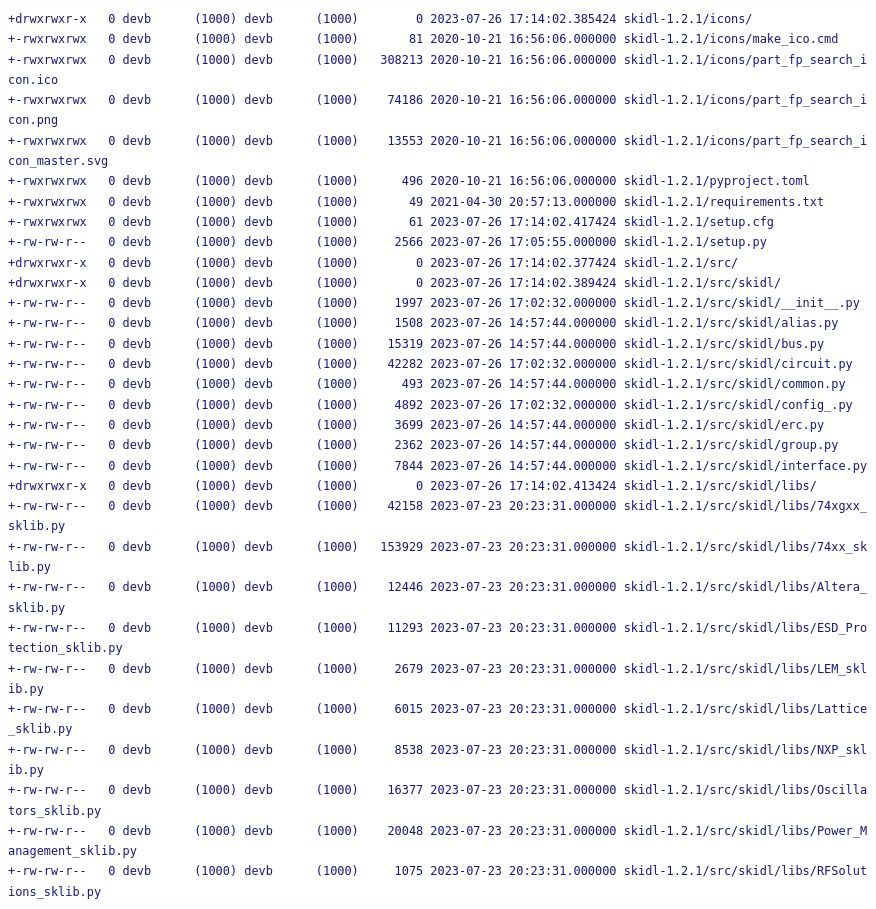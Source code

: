 ```diff
+drwxrwxr-x   0 devb      (1000) devb      (1000)        0 2023-07-26 17:14:02.385424 skidl-1.2.1/icons/
+-rwxrwxrwx   0 devb      (1000) devb      (1000)       81 2020-10-21 16:56:06.000000 skidl-1.2.1/icons/make_ico.cmd
+-rwxrwxrwx   0 devb      (1000) devb      (1000)   308213 2020-10-21 16:56:06.000000 skidl-1.2.1/icons/part_fp_search_icon.ico
+-rwxrwxrwx   0 devb      (1000) devb      (1000)    74186 2020-10-21 16:56:06.000000 skidl-1.2.1/icons/part_fp_search_icon.png
+-rwxrwxrwx   0 devb      (1000) devb      (1000)    13553 2020-10-21 16:56:06.000000 skidl-1.2.1/icons/part_fp_search_icon_master.svg
+-rwxrwxrwx   0 devb      (1000) devb      (1000)      496 2020-10-21 16:56:06.000000 skidl-1.2.1/pyproject.toml
+-rwxrwxrwx   0 devb      (1000) devb      (1000)       49 2021-04-30 20:57:13.000000 skidl-1.2.1/requirements.txt
+-rwxrwxrwx   0 devb      (1000) devb      (1000)       61 2023-07-26 17:14:02.417424 skidl-1.2.1/setup.cfg
+-rw-rw-r--   0 devb      (1000) devb      (1000)     2566 2023-07-26 17:05:55.000000 skidl-1.2.1/setup.py
+drwxrwxr-x   0 devb      (1000) devb      (1000)        0 2023-07-26 17:14:02.377424 skidl-1.2.1/src/
+drwxrwxr-x   0 devb      (1000) devb      (1000)        0 2023-07-26 17:14:02.389424 skidl-1.2.1/src/skidl/
+-rw-rw-r--   0 devb      (1000) devb      (1000)     1997 2023-07-26 17:02:32.000000 skidl-1.2.1/src/skidl/__init__.py
+-rw-rw-r--   0 devb      (1000) devb      (1000)     1508 2023-07-26 14:57:44.000000 skidl-1.2.1/src/skidl/alias.py
+-rw-rw-r--   0 devb      (1000) devb      (1000)    15319 2023-07-26 14:57:44.000000 skidl-1.2.1/src/skidl/bus.py
+-rw-rw-r--   0 devb      (1000) devb      (1000)    42282 2023-07-26 17:02:32.000000 skidl-1.2.1/src/skidl/circuit.py
+-rw-rw-r--   0 devb      (1000) devb      (1000)      493 2023-07-26 14:57:44.000000 skidl-1.2.1/src/skidl/common.py
+-rw-rw-r--   0 devb      (1000) devb      (1000)     4892 2023-07-26 17:02:32.000000 skidl-1.2.1/src/skidl/config_.py
+-rw-rw-r--   0 devb      (1000) devb      (1000)     3699 2023-07-26 14:57:44.000000 skidl-1.2.1/src/skidl/erc.py
+-rw-rw-r--   0 devb      (1000) devb      (1000)     2362 2023-07-26 14:57:44.000000 skidl-1.2.1/src/skidl/group.py
+-rw-rw-r--   0 devb      (1000) devb      (1000)     7844 2023-07-26 14:57:44.000000 skidl-1.2.1/src/skidl/interface.py
+drwxrwxr-x   0 devb      (1000) devb      (1000)        0 2023-07-26 17:14:02.413424 skidl-1.2.1/src/skidl/libs/
+-rw-rw-r--   0 devb      (1000) devb      (1000)    42158 2023-07-23 20:23:31.000000 skidl-1.2.1/src/skidl/libs/74xgxx_sklib.py
+-rw-rw-r--   0 devb      (1000) devb      (1000)   153929 2023-07-23 20:23:31.000000 skidl-1.2.1/src/skidl/libs/74xx_sklib.py
+-rw-rw-r--   0 devb      (1000) devb      (1000)    12446 2023-07-23 20:23:31.000000 skidl-1.2.1/src/skidl/libs/Altera_sklib.py
+-rw-rw-r--   0 devb      (1000) devb      (1000)    11293 2023-07-23 20:23:31.000000 skidl-1.2.1/src/skidl/libs/ESD_Protection_sklib.py
+-rw-rw-r--   0 devb      (1000) devb      (1000)     2679 2023-07-23 20:23:31.000000 skidl-1.2.1/src/skidl/libs/LEM_sklib.py
+-rw-rw-r--   0 devb      (1000) devb      (1000)     6015 2023-07-23 20:23:31.000000 skidl-1.2.1/src/skidl/libs/Lattice_sklib.py
+-rw-rw-r--   0 devb      (1000) devb      (1000)     8538 2023-07-23 20:23:31.000000 skidl-1.2.1/src/skidl/libs/NXP_sklib.py
+-rw-rw-r--   0 devb      (1000) devb      (1000)    16377 2023-07-23 20:23:31.000000 skidl-1.2.1/src/skidl/libs/Oscillators_sklib.py
+-rw-rw-r--   0 devb      (1000) devb      (1000)    20048 2023-07-23 20:23:31.000000 skidl-1.2.1/src/skidl/libs/Power_Management_sklib.py
+-rw-rw-r--   0 devb      (1000) devb      (1000)     1075 2023-07-23 20:23:31.000000 skidl-1.2.1/src/skidl/libs/RFSolutions_sklib.py
```
